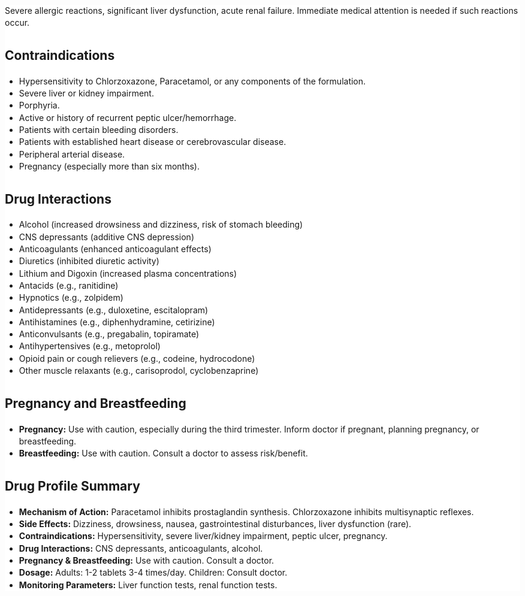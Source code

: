 Severe allergic reactions, significant liver dysfunction, acute renal failure. Immediate medical attention is needed if such reactions occur.


## **Contraindications**

- Hypersensitivity to Chlorzoxazone, Paracetamol, or any components of the formulation.
- Severe liver or kidney impairment.
- Porphyria.
- Active or history of recurrent peptic ulcer/hemorrhage.
- Patients with certain bleeding disorders.
- Patients with established heart disease or cerebrovascular disease.
- Peripheral arterial disease.
- Pregnancy (especially more than six months).


## **Drug Interactions**

- Alcohol (increased drowsiness and dizziness, risk of stomach bleeding)
- CNS depressants (additive CNS depression)
- Anticoagulants (enhanced anticoagulant effects)
- Diuretics (inhibited diuretic activity)
- Lithium and Digoxin (increased plasma concentrations)
- Antacids (e.g., ranitidine)
- Hypnotics (e.g., zolpidem)
- Antidepressants (e.g., duloxetine, escitalopram)
- Antihistamines (e.g., diphenhydramine, cetirizine)
- Anticonvulsants (e.g., pregabalin, topiramate)
- Antihypertensives (e.g., metoprolol)
- Opioid pain or cough relievers (e.g., codeine, hydrocodone)
- Other muscle relaxants (e.g., carisoprodol, cyclobenzaprine)


## **Pregnancy and Breastfeeding**

- **Pregnancy:** Use with caution, especially during the third trimester. Inform doctor if pregnant, planning pregnancy, or breastfeeding.
- **Breastfeeding:** Use with caution. Consult a doctor to assess risk/benefit.


## **Drug Profile Summary**

- **Mechanism of Action:** Paracetamol inhibits prostaglandin synthesis. Chlorzoxazone inhibits multisynaptic reflexes.
- **Side Effects:** Dizziness, drowsiness, nausea, gastrointestinal disturbances, liver dysfunction (rare).
- **Contraindications:**  Hypersensitivity, severe liver/kidney impairment, peptic ulcer, pregnancy.
- **Drug Interactions:** CNS depressants, anticoagulants, alcohol.
- **Pregnancy & Breastfeeding:** Use with caution. Consult a doctor.
- **Dosage:** Adults: 1-2 tablets 3-4 times/day. Children: Consult doctor.
- **Monitoring Parameters:** Liver function tests, renal function tests.
